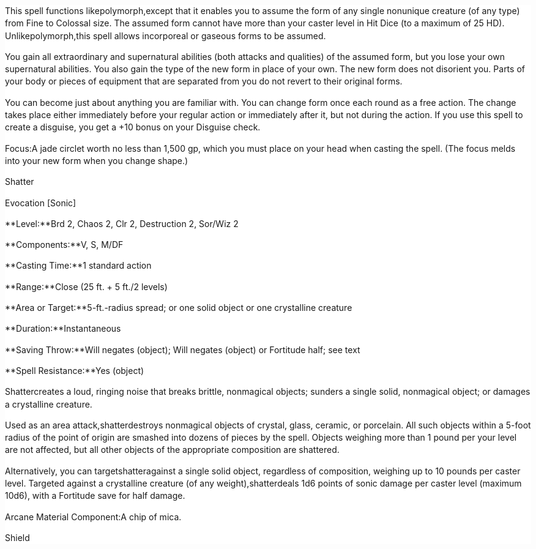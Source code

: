 This spell functions likepolymorph,except that it enables you to assume the form of any single nonunique creature (of any type) from Fine to Colossal size. The assumed form cannot have more than your caster level in Hit Dice (to a maximum of 25 HD). Unlikepolymorph,this spell allows incorporeal or gaseous forms to be assumed.

You gain all extraordinary and supernatural abilities (both attacks and qualities) of the assumed form, but you lose your own supernatural abilities. You also gain the type of the new form in place of your own. The new form does not disorient you. Parts of your body or pieces of equipment that are separated from you do not revert to their original forms.

You can become just about anything you are familiar with. You can change form once each round as a free action. The change takes place either immediately before your regular action or immediately after it, but not during the action. If you use this spell to create a disguise, you get a +10 bonus on your Disguise check.

Focus:A jade circlet worth no less than 1,500 gp, which you must place on your head when casting the spell. (The focus melds into your new form when you change shape.)





Shatter

Evocation [Sonic]

**Level:**Brd 2, Chaos 2, Clr 2, Destruction 2, Sor/Wiz 2

**Components:**V, S, M/DF

**Casting Time:**1 standard action

**Range:**Close (25 ft. + 5 ft./2 levels)

**Area or Target:**5-ft.-radius spread; or one solid object or one crystalline creature

**Duration:**Instantaneous

**Saving Throw:**Will negates (object); Will negates (object) or Fortitude half; see text

**Spell Resistance:**Yes (object)

Shattercreates a loud, ringing noise that breaks brittle, nonmagical objects; sunders a single solid, nonmagical object; or damages a crystalline creature.

Used as an area attack,shatterdestroys nonmagical objects of crystal, glass, ceramic, or porcelain. All such objects within a 5-foot radius of the point of origin are smashed into dozens of pieces by the spell. Objects weighing more than 1 pound per your level are not affected, but all other objects of the appropriate composition are shattered.

Alternatively, you can targetshatteragainst a single solid object, regardless of composition, weighing up to 10 pounds per caster level. Targeted against a crystalline creature (of any weight),shatterdeals 1d6 points of sonic damage per caster level (maximum 10d6), with a Fortitude save for half damage.

Arcane Material Component:A chip of mica.





Shield

